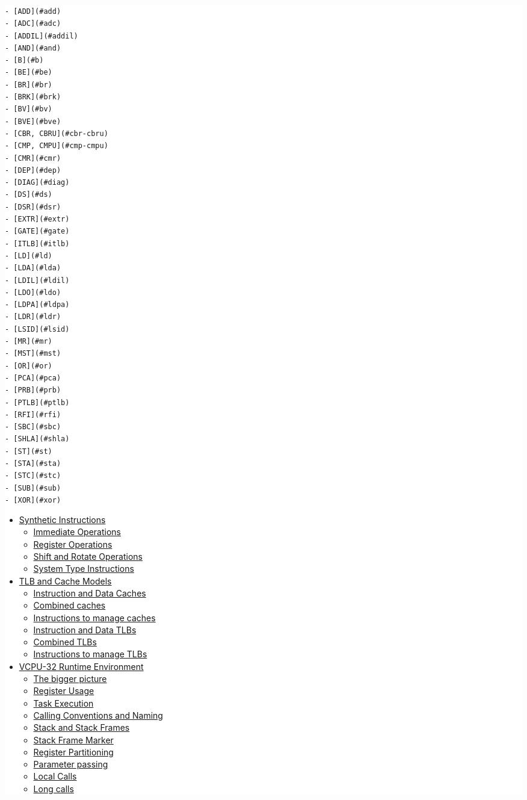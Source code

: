     - [ADD](#add)
    - [ADC](#adc)
    - [ADDIL](#addil)
    - [AND](#and)
    - [B](#b)
    - [BE](#be)
    - [BR](#br)
    - [BRK](#brk)
    - [BV](#bv)
    - [BVE](#bve)
    - [CBR, CBRU](#cbr-cbru)
    - [CMP, CMPU](#cmp-cmpu)
    - [CMR](#cmr)
    - [DEP](#dep)
    - [DIAG](#diag)
    - [DS](#ds)
    - [DSR](#dsr)
    - [EXTR](#extr)
    - [GATE](#gate)
    - [ITLB](#itlb)
    - [LD](#ld)
    - [LDA](#lda)
    - [LDIL](#ldil)
    - [LDO](#ldo)
    - [LDPA](#ldpa)
    - [LDR](#ldr)
    - [LSID](#lsid)
    - [MR](#mr)
    - [MST](#mst)
    - [OR](#or)
    - [PCA](#pca)
    - [PRB](#prb)
    - [PTLB](#ptlb)
    - [RFI](#rfi)
    - [SBC](#sbc)
    - [SHLA](#shla)
    - [ST](#st)
    - [STA](#sta)
    - [STC](#stc)
    - [SUB](#sub)
    - [XOR](#xor)
  - [Synthetic Instructions](#synthetic-instructions)
    - [Immediate Operations](#immediate-operations)
    - [Register Operations](#register-operations)
    - [Shift and Rotate Operations](#shift-and-rotate-operations)
    - [System Type Instructions](#system-type-instructions)
  - [TLB and Cache Models](#tlb-and-cache-models)
    - [Instruction and Data Caches](#instruction-and-data-caches)
    - [Combined caches](#combined-caches)
    - [Instructions to manage caches](#instructions-to-manage-caches)
    - [Instruction and Data TLBs](#instruction-and-data-tlbs)
    - [Combined TLBs](#combined-tlbs)
    - [Instructions to manage TLBs](#instructions-to-manage-tlbs)
  - [VCPU-32 Runtime Environment](#vcpu-32-runtime-environment)
    - [The bigger picture](#the-bigger-picture)
    - [Register Usage](#register-usage)
    - [Task Execution](#task-execution)
    - [Calling Conventions and Naming](#calling-conventions-and-naming)
    - [Stack and Stack Frames](#stack-and-stack-frames)
    - [Stack Frame Marker](#stack-frame-marker)
    - [Register Partitioning](#register-partitioning)
    - [Parameter passing](#parameter-passing)
    - [Local Calls](#local-calls)
    - [Long calls](#long-calls)